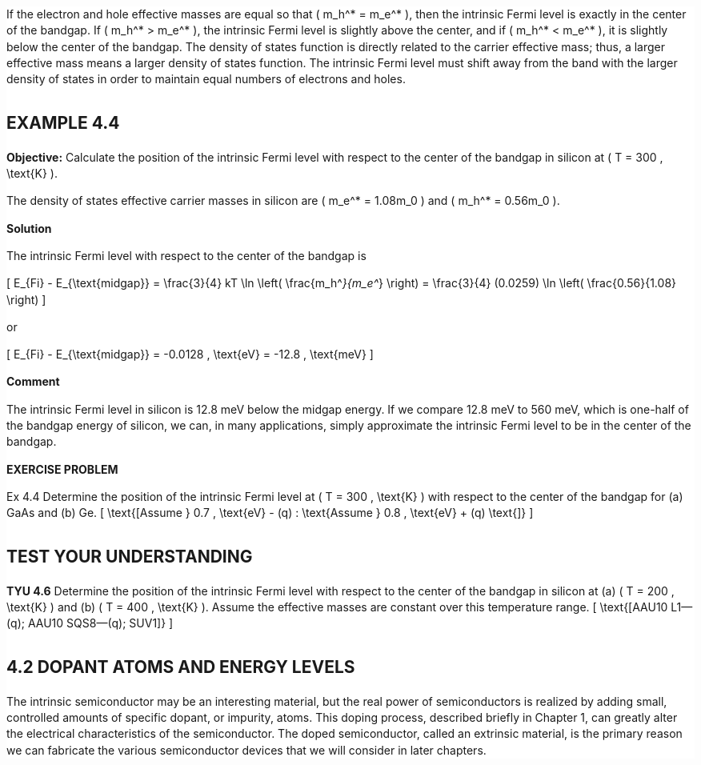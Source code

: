 If the electron and hole effective masses are equal so that \( m_h^* = m_e^* \), then the intrinsic Fermi level is exactly in the center of the bandgap. If \( m_h^* > m_e^* \), the intrinsic Fermi level is slightly above the center, and if \( m_h^* < m_e^* \), it is slightly below the center of the bandgap. The density of states function is directly related to the carrier effective mass; thus, a larger effective mass means a larger density of states function. The intrinsic Fermi level must shift away from the band with the larger density of states in order to maintain equal numbers of electrons and holes.

## EXAMPLE 4.4

**Objective:** Calculate the position of the intrinsic Fermi level with respect to the center of the bandgap in silicon at \( T = 300 \, \text{K} \).

The density of states effective carrier masses in silicon are \( m_e^* = 1.08m_0 \) and \( m_h^* = 0.56m_0 \).

**Solution**

The intrinsic Fermi level with respect to the center of the bandgap is

\[
E_{Fi} - E_{\text{midgap}} = \frac{3}{4} kT \ln \left( \frac{m_h^*}{m_e^*} \right) = \frac{3}{4} (0.0259) \ln \left( \frac{0.56}{1.08} \right)
\]

or

\[
E_{Fi} - E_{\text{midgap}} = -0.0128 \, \text{eV} = -12.8 \, \text{meV}
\]

**Comment**

The intrinsic Fermi level in silicon is 12.8 meV below the midgap energy. If we compare 12.8 meV to 560 meV, which is one-half of the bandgap energy of silicon, we can, in many applications, simply approximate the intrinsic Fermi level to be in the center of the bandgap.

**EXERCISE PROBLEM**

Ex 4.4 Determine the position of the intrinsic Fermi level at \( T = 300 \, \text{K} \) with respect to the center of the bandgap for (a) GaAs and (b) Ge. \[ \text{[Assume } 0.7 \, \text{eV} - (q) : \text{Assume } 0.8 \, \text{eV} + (q) \text{]} \]

## TEST YOUR UNDERSTANDING

**TYU 4.6** Determine the position of the intrinsic Fermi level with respect to the center of the bandgap in silicon at (a) \( T = 200 \, \text{K} \) and (b) \( T = 400 \, \text{K} \). Assume the effective masses are constant over this temperature range. \[ \text{[AAU10 L1—(q); AAU10 SQS8—(q); SUV1]} \]

## 4.2 DOPANT ATOMS AND ENERGY LEVELS

The intrinsic semiconductor may be an interesting material, but the real power of semiconductors is realized by adding small, controlled amounts of specific dopant, or impurity, atoms. This doping process, described briefly in Chapter 1, can greatly alter the electrical characteristics of the semiconductor. The doped semiconductor, called an extrinsic material, is the primary reason we can fabricate the various semiconductor devices that we will consider in later chapters.
